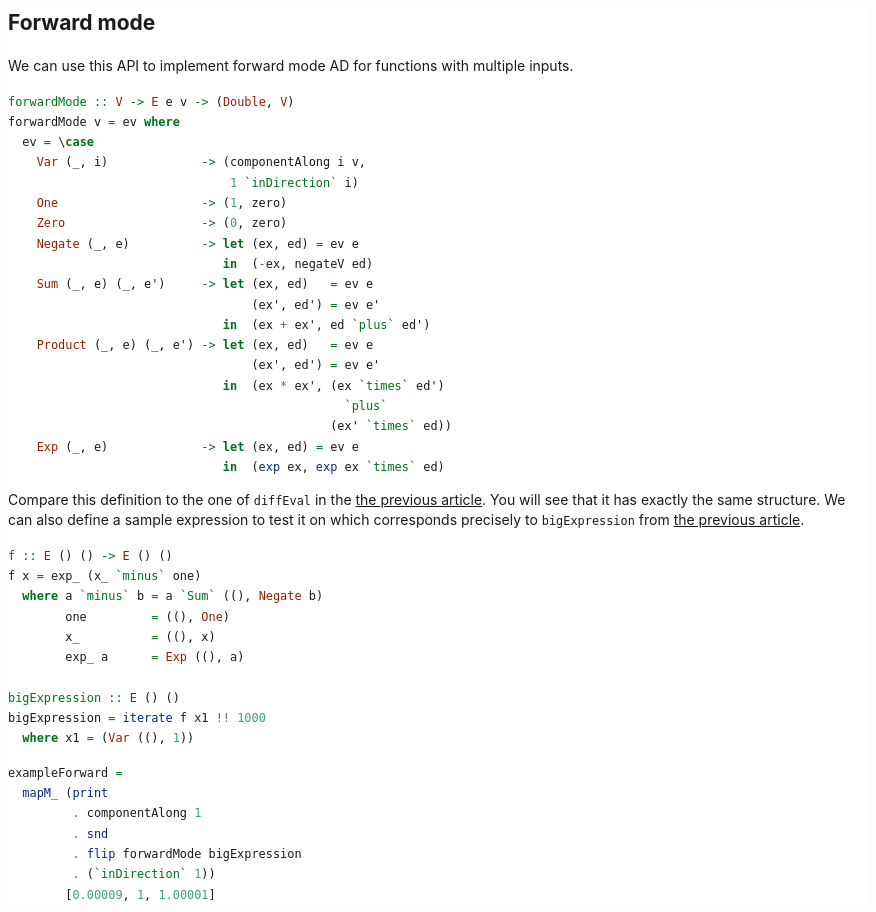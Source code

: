 ## Forward mode

We can use this API to implement forward mode AD for functions with
multiple inputs.

````haskell
forwardMode :: V -> E e v -> (Double, V)
forwardMode v = ev where
  ev = \case
    Var (_, i)             -> (componentAlong i v,
                               1 `inDirection` i)
    One                    -> (1, zero)
    Zero                   -> (0, zero)
    Negate (_, e)          -> let (ex, ed) = ev e
                              in  (-ex, negateV ed)
    Sum (_, e) (_, e')     -> let (ex, ed)   = ev e
                                  (ex', ed') = ev e'
                              in  (ex + ex', ed `plus` ed')
    Product (_, e) (_, e') -> let (ex, ed)   = ev e
                                  (ex', ed') = ev e'
                              in  (ex * ex', (ex `times` ed')
                                               `plus`
                                             (ex' `times` ed))
    Exp (_, e)             -> let (ex, ed) = ev e
                              in  (exp ex, exp ex `times` ed)
````

Compare this definition to the one of `diffEval` in the [the previous
article](../symbolic-expressions-can-be-automatically-differentiated).
You will see that it has exactly the same structure.  We can also
define a sample expression to test it on which corresponds precisely
to `bigExpression` from [the previous
article](../symbolic-expressions-can-be-automatically-differentiated).

````haskell
f :: E () () -> E () ()
f x = exp_ (x_ `minus` one)
  where a `minus` b = a `Sum` ((), Negate b)
        one         = ((), One)
        x_          = ((), x)
        exp_ a      = Exp ((), a)
        
bigExpression :: E () ()
bigExpression = iterate f x1 !! 1000
  where x1 = (Var ((), 1))
````

````haskell
exampleForward =
  mapM_ (print
         . componentAlong 1
         . snd
         . flip forwardMode bigExpression
         . (`inDirection` 1))
        [0.00009, 1, 1.00001]
````

